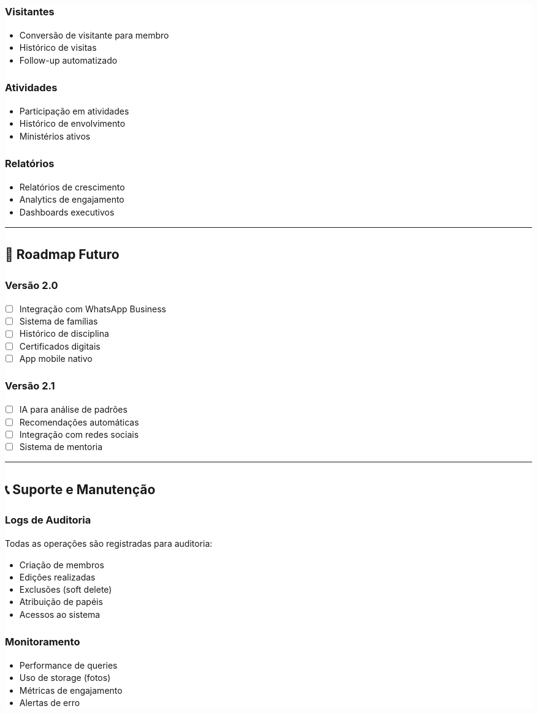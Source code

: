 ### Visitantes
- Conversão de visitante para membro
- Histórico de visitas
- Follow-up automatizado

### Atividades
- Participação em atividades
- Histórico de envolvimento
- Ministérios ativos

### Relatórios
- Relatórios de crescimento
- Analytics de engajamento
- Dashboards executivos

---

## 🚀 Roadmap Futuro

### Versão 2.0
- [ ] Integração com WhatsApp Business
- [ ] Sistema de famílias
- [ ] Histórico de disciplina
- [ ] Certificados digitais
- [ ] App mobile nativo

### Versão 2.1
- [ ] IA para análise de padrões
- [ ] Recomendações automáticas
- [ ] Integração com redes sociais
- [ ] Sistema de mentoria

---

## 📞 Suporte e Manutenção

### Logs de Auditoria
Todas as operações são registradas para auditoria:
- Criação de membros
- Edições realizadas
- Exclusões (soft delete)
- Atribuição de papéis
- Acessos ao sistema

### Monitoramento
- Performance de queries
- Uso de storage (fotos)
- Métricas de engajamento
- Alertas de erro

